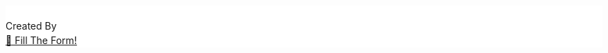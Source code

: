 <div class="item" style="flex: 1 1 250px; max-width: 350px; display: flex; flex-direction: column;">
    <a href="#" onclick="Createdby(); return false;">
        <img src="https://i.postimg.cc/8Pjjp4fN/Handdrawn-Circle-Logo.png" alt="">
    </a>
    <div class="caption">Created By</div>
</div>

<div id="Createdby" style="display:none; position:fixed; top:0; left:0; width:100vw; height:100vh; background:rgba(0,0,0,0.85); z-index:10000; align-items:center; justify-content:center;">
    <span onclick="closeCreatedbyModal()" style="position:absolute;top:30px;right:40px;font-size:2em;color:#ffd54f;cursor:pointer;">&times;</span>
    <div style="max-width:90vw;max-height:80vh;display:flex;flex-wrap:wrap;gap:20px;justify-content:center;align-items:center; overflow-y:auto; position:relative;">
        <button onclick="scrollCreatedbyGallery(-1)" style="position:absolute;left:-50px;top:50%;transform:translateY(-50%);background:#ffd54f;color:#ad1457;border:none;border-radius:50%;width:40px;height:40px;font-size:2em;cursor:pointer;z-index:1;">&#8593;</button>
        <div id="createdbyGalleryImages" style="display:flex;flex-wrap:wrap;gap:20px;justify-content:center;align-items:center;">
            <img src="https://i.postimg.cc/DyHm8G1s/Date-25th-august-2025-2.png" alt="" style="max-width:350px;max-height:350px;border-radius:12px;">
            <img src="https://i.postimg.cc/yxrxhg5M/1.png" alt="" style="max-width:350px;max-height:350px;border-radius:12px;">
            <img src="https://i.postimg.cc/pLjr8dBS/aagaman-shola-with-date.png" alt="" style="max-width:350px;max-height:350px;border-radius:12px;">
            <img src="https://i.postimg.cc/MGbGPrNb/path-pujan-post.png" alt="" style="max-width:350px;max-height:350px;border-radius:12px;">
            <!-- Add more mountain images as needed -->
        </div>
        <button onclick="scrollCreatedbyGallery(1)" style="position:absolute;right:-50px;top:50%;transform:translateY(-50%);background:#ffd54f;color:#ad1457;border:none;border-radius:50%;width:40px;height:40px;font-size:2em;cursor:pointer;z-index:1;">&#8595;</button>
    </div>
</div>
<script>
    function Createdby() {
        document.getElementById('Createdby').style.display = 'flex';
    }
    function closeCreatedbyModal() {
        document.getElementById('Createdby').style.display = 'none';
    }
    function scrollCreatedbyGallery(dir) {
        const container = document.querySelector('#Createdby > div > #createdbyGalleryImages').parentElement;
        container.scrollBy({ top: dir * 200, behavior: 'smooth' });
    }
</script>
</div>

  <div class="cta">
    <a href="https://docs.google.com/forms/d/e/1FAIpQLSdl2KTyULymW6zRVk4Xv-ox8Sfe1R9bea6HzHxeh9FsABjt3g/viewform?usp=header" target="_blank">
      📝 Fill The Form!
    </a>
  </div>
